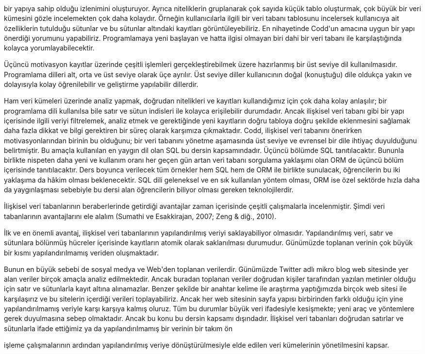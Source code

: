 bir yapıya sahip olduğu izlenimini oluşturuyor. Ayrıca niteliklerin
gruplanarak çok sayıda küçük tablo oluşturmak, çok büyük bir veri
kümesini gözle incelemekten çok daha kolaydır. Örneğin kullanıcılarla
ilgili bir veri tabanı tablosunu incelersek kullanıcıya ait
özelliklerin tutulduğu sütunlar ve bu sütunlar altındaki kayıtları
görüntüleyebiliriz. En nihayetinde Codd'un amacına uygun bir yapı
önerdiği yorumunu yapabiliriz. Programlamaya yeni başlayan ve hatta
ilgisi olmayan biri dahi bir veri tabanı ile karşılaştığında kolayca
yorumlayabilecektir.
>
Üçüncü motivasyon kayıtlar üzerinde çeşitli işlemleri
gerçekleştirebilmek üzere hazırlanmış bir üst seviye dil
kullanılmasıdır. Programlama dilleri alt, orta ve üst seviye olarak
üçe ayrılır. Üst seviye diller kullanıcının doğal (konuştuğu) dile
oldukça yakın ve dolayısıyla kolay öğrenilebilir ve geliştirme
yapılabilir dillerdir.
>
Ham veri kümeleri üzerinde analiz yapmak, doğrudan nitelikleri ve
kayıtları kullandığımız için çok daha kolay anlaşılır; bir programlama
dili kullanılsa bile satır ve sütun indisleri ile kolayca erişilebilir
durumdadır. Ancak ilişkisel veri tabanı gibi bir yapı içerisinde
ilgili veriyi filtrelemek, analiz etmek ve gerektiğinde yeni
kayıtların doğru tabloya doğru şekilde eklenmesini sağlamak daha fazla
dikkat ve bilgi gerektiren bir süreç olarak karşımıza çıkmaktadır.
Codd, ilişkisel veri tabanını önerirken motivasyonlarından birinin bu
olduğunu; bir veri tabanını yönetme aşamasında üst seviye ve evrensel
bir dile ihtiyaç duyulduğunu belirtmiştir. Bu amaçla kullanılan en
yaygın dil olan SQL bu dersin kapsamındadır. Üçüncü bölümde SQL
tanıtılacaktır. Bununla birlikte nispeten daha yeni ve kullanım oranı
her geçen gün artan veri tabanı sorgulama yaklaşımı olan ORM de üçüncü
bölüm içerisinde tanıtılacaktır. Ders boyunca verilecek tüm örnekler
hem SQL hem de ORM ile birlikte sunulacak, öğrencilerin bu iki
yaklaşıma da hâkim olması beklenecektir. SQL dili geleneksel ve en sık
kullanılan yöntem olması, ORM ise özel sektörde hızla daha da
yaygınlaşması sebebiyle bu dersi alan öğrencilerin biliyor olması
gereken teknolojilerdir.
>
İlişkisel veri tabanlarının beraberlerinde getirdiği avantajlar zaman
içerisinde çeşitli çalışmalarla incelenmiştir. Şimdi veri tabanlarının
avantajlarını ele alalım (Sumathi ve Esakkirajan, 2007; Zeng & diğ.,
2010).
>
İlk ve en önemli avantaj, ilişkisel veri tabanlarının yapılandırılmış
veriyi saklayabiliyor olmasıdır. Yapılandırılmış veri, satır ve
sütunlara bölünmüş hücreler içerisinde kayıtların atomik olarak
saklanılması durumudur. Günümüzde toplanan verinin çok büyük bir kısmı
yapılandırılmamış veriden oluşmaktadır.
>
Bunun en büyük sebebi de sosyal medya ve Web'den toplanan verilerdir.
Günümüzde Twitter adlı mikro blog web sitesinde yer alan veriler
birçok amaçla analiz edilmektedir. Ancak buradan toplanan veriler
doğrudan kişiler tarafından yazılan metinler olduğu için satır ve
sütunlarla kayıt altına alınamazlar. Benzer şekilde bir anahtar kelime
ile araştırma yaptığımızda birçok web sitesi ile karşılaşırız ve bu
sitelerin içerdiği verileri toplayabiliriz. Ancak her web sitesinin
sayfa yapısı birbirinden farklı olduğu için yine yapılandırılmamış
veriyle karşı karşıya kalmış oluruz. Tüm bu durumlar büyük veri
ifadesiyle kesişmekte; yeni araç ve yöntemlere gerek duyulmasına sebep
olmaktadır. Ancak bu konu bu dersin kapsamı dışındadır. İlişkisel veri
tabanları doğrudan satırlar ve sütunlarla ifade ettiğimiz ya da
yapılandırılmamış bir verinin bir takım ön
>
işleme çalışmalarının ardından yapılandırılmış veriye
dönüştürülmesiyle elde edilen veri kümelerinin yönetilmesini kapsar.